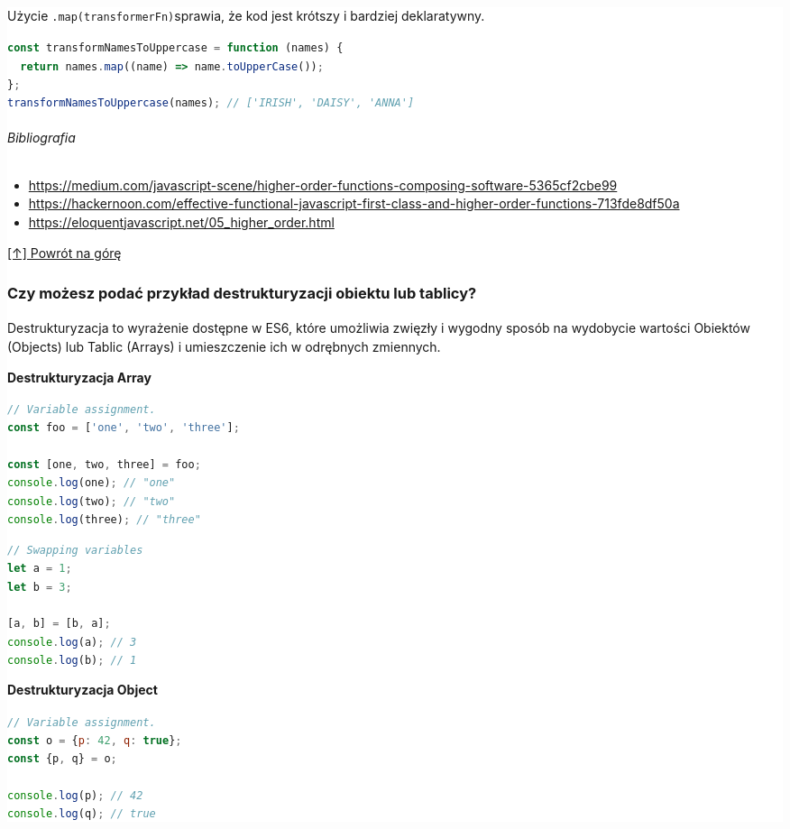Użycie `.map(transformerFn)`sprawia, że kod jest krótszy i bardziej deklaratywny.

```js
const transformNamesToUppercase = function (names) {
  return names.map((name) => name.toUpperCase());
};
transformNamesToUppercase(names); // ['IRISH', 'DAISY', 'ANNA']
```

###### Bibliografia

- https://medium.com/javascript-scene/higher-order-functions-composing-software-5365cf2cbe99
- https://hackernoon.com/effective-functional-javascript-first-class-and-higher-order-functions-713fde8df50a
- https://eloquentjavascript.net/05_higher_order.html

[[↑] Powrót na górę](#spis-treści)

### Czy możesz podać przykład destrukturyzacji obiektu lub tablicy?

Destrukturyzacja to wyrażenie dostępne w ES6, które umożliwia zwięzły i wygodny sposób na wydobycie wartości Obiektów (Objects) lub Tablic (Arrays) i umieszczenie ich w odrębnych zmiennych.

**Destrukturyzacja Array**

```js
// Variable assignment.
const foo = ['one', 'two', 'three'];

const [one, two, three] = foo;
console.log(one); // "one"
console.log(two); // "two"
console.log(three); // "three"
```

```js
// Swapping variables
let a = 1;
let b = 3;

[a, b] = [b, a];
console.log(a); // 3
console.log(b); // 1
```

**Destrukturyzacja Object**

```js
// Variable assignment.
const o = {p: 42, q: true};
const {p, q} = o;

console.log(p); // 42
console.log(q); // true
```
